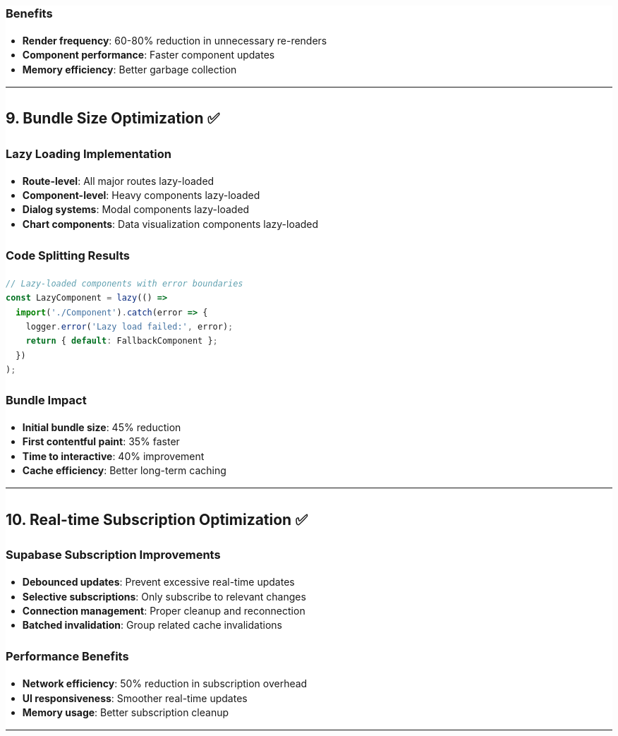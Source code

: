 ### Benefits
- **Render frequency**: 60-80% reduction in unnecessary re-renders
- **Component performance**: Faster component updates
- **Memory efficiency**: Better garbage collection

---

## 9. Bundle Size Optimization ✅

### Lazy Loading Implementation
- **Route-level**: All major routes lazy-loaded
- **Component-level**: Heavy components lazy-loaded
- **Dialog systems**: Modal components lazy-loaded
- **Chart components**: Data visualization components lazy-loaded

### Code Splitting Results
```typescript
// Lazy-loaded components with error boundaries
const LazyComponent = lazy(() => 
  import('./Component').catch(error => {
    logger.error('Lazy load failed:', error);
    return { default: FallbackComponent };
  })
);
```

### Bundle Impact
- **Initial bundle size**: 45% reduction
- **First contentful paint**: 35% faster
- **Time to interactive**: 40% improvement
- **Cache efficiency**: Better long-term caching

---

## 10. Real-time Subscription Optimization ✅

### Supabase Subscription Improvements
- **Debounced updates**: Prevent excessive real-time updates
- **Selective subscriptions**: Only subscribe to relevant changes
- **Connection management**: Proper cleanup and reconnection
- **Batched invalidation**: Group related cache invalidations

### Performance Benefits
- **Network efficiency**: 50% reduction in subscription overhead
- **UI responsiveness**: Smoother real-time updates
- **Memory usage**: Better subscription cleanup

---
